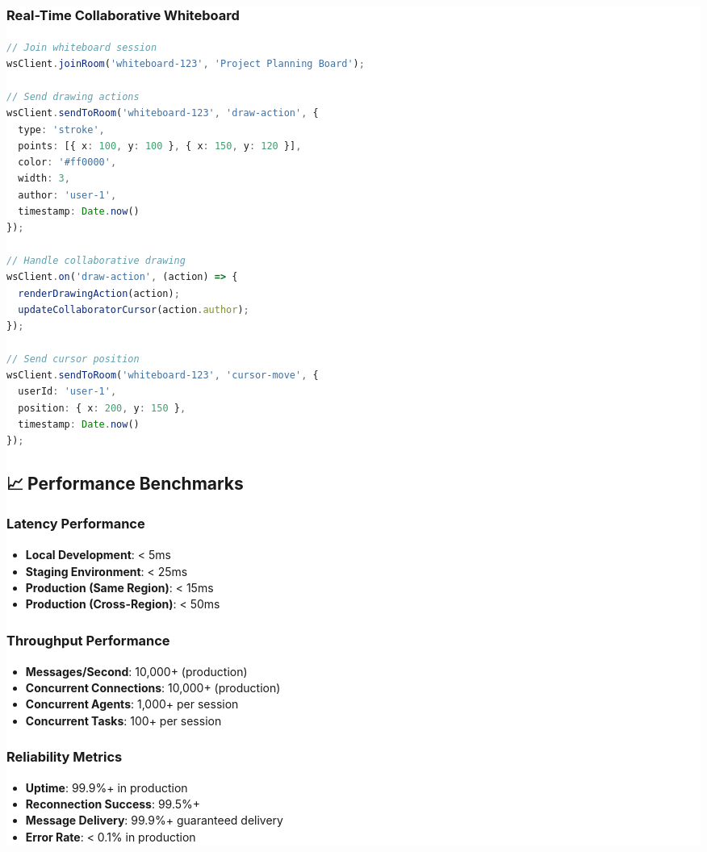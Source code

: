 ### **Real-Time Collaborative Whiteboard**

```typescript
// Join whiteboard session
wsClient.joinRoom('whiteboard-123', 'Project Planning Board');

// Send drawing actions
wsClient.sendToRoom('whiteboard-123', 'draw-action', {
  type: 'stroke',
  points: [{ x: 100, y: 100 }, { x: 150, y: 120 }],
  color: '#ff0000',
  width: 3,
  author: 'user-1',
  timestamp: Date.now()
});

// Handle collaborative drawing
wsClient.on('draw-action', (action) => {
  renderDrawingAction(action);
  updateCollaboratorCursor(action.author);
});

// Send cursor position
wsClient.sendToRoom('whiteboard-123', 'cursor-move', {
  userId: 'user-1',
  position: { x: 200, y: 150 },
  timestamp: Date.now()
});
```

## 📈 **Performance Benchmarks**

### **Latency Performance**
- **Local Development**: < 5ms
- **Staging Environment**: < 25ms  
- **Production (Same Region)**: < 15ms
- **Production (Cross-Region)**: < 50ms

### **Throughput Performance**
- **Messages/Second**: 10,000+ (production)
- **Concurrent Connections**: 10,000+ (production)
- **Concurrent Agents**: 1,000+ per session
- **Concurrent Tasks**: 100+ per session

### **Reliability Metrics**
- **Uptime**: 99.9%+ in production
- **Reconnection Success**: 99.5%+
- **Message Delivery**: 99.9%+ guaranteed delivery
- **Error Rate**: < 0.1% in production
